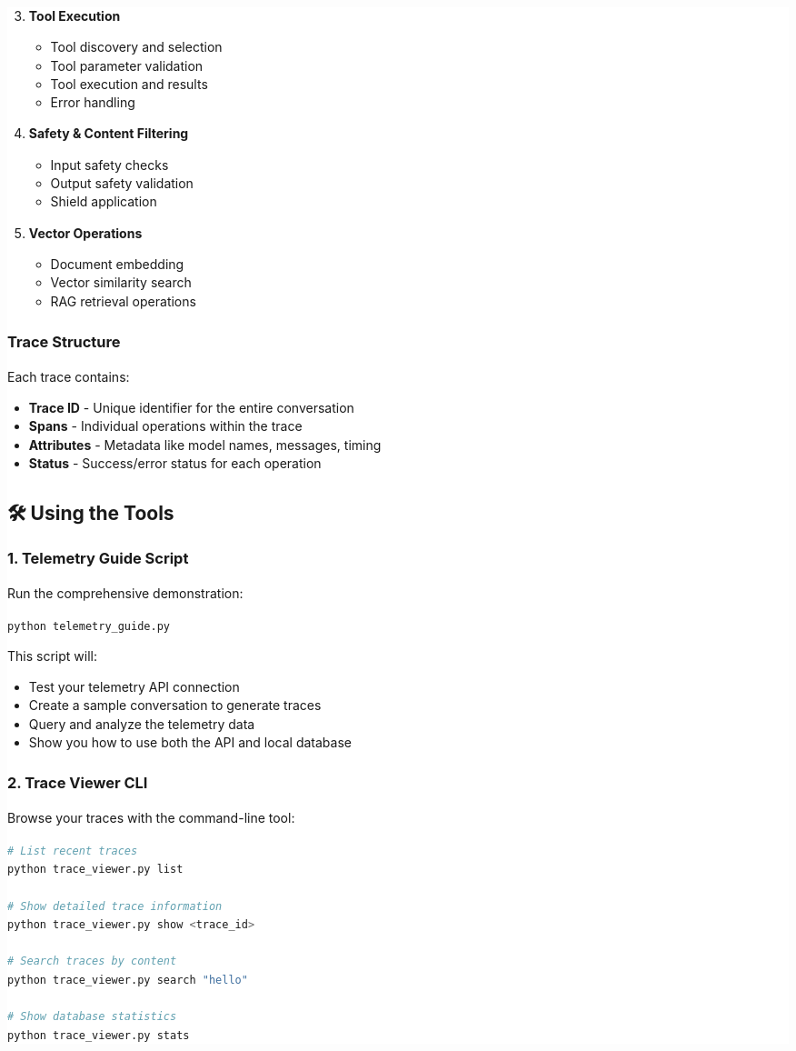 3. **Tool Execution**
   - Tool discovery and selection
   - Tool parameter validation
   - Tool execution and results
   - Error handling

4. **Safety & Content Filtering**
   - Input safety checks
   - Output safety validation
   - Shield application

5. **Vector Operations**
   - Document embedding
   - Vector similarity search
   - RAG retrieval operations

### Trace Structure

Each trace contains:
- **Trace ID** - Unique identifier for the entire conversation
- **Spans** - Individual operations within the trace
- **Attributes** - Metadata like model names, messages, timing
- **Status** - Success/error status for each operation

## 🛠️ Using the Tools

### 1. Telemetry Guide Script

Run the comprehensive demonstration:

```bash
python telemetry_guide.py
```

This script will:
- Test your telemetry API connection
- Create a sample conversation to generate traces
- Query and analyze the telemetry data
- Show you how to use both the API and local database

### 2. Trace Viewer CLI

Browse your traces with the command-line tool:

```bash
# List recent traces
python trace_viewer.py list

# Show detailed trace information
python trace_viewer.py show <trace_id>

# Search traces by content
python trace_viewer.py search "hello"

# Show database statistics
python trace_viewer.py stats
```
